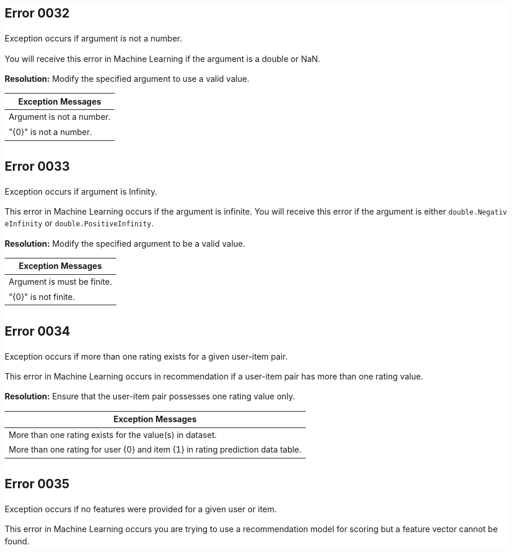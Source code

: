 ## Error 0032  
 Exception occurs if argument is not a number.  
  
 You will receive this error  in Machine Learning if the argument is a double or NaN.  
  
**Resolution:**
 Modify the specified argument to use a valid value.  
  
|Exception Messages|  
|------------------------|  
|Argument is not a number.|  
|"{0}" is not a number.|  
  

## Error 0033  
 Exception occurs if argument is Infinity.  
  
 This error in Machine Learning occurs if the argument is infinite. You will receive this error if the argument is either `double.NegativeInfinity` or `double.PositiveInfinity`.  
  
**Resolution:**
 Modify the specified argument to be a valid value.  
  
|Exception Messages|  
|------------------------|  
|Argument is must be finite.|  
|"{0}" is not finite.|  
  

## Error 0034  
 Exception occurs if more than one rating exists for a given user-item pair.  
  
 This error in Machine Learning occurs in recommendation if a user-item pair has more than one rating value.  
  
**Resolution:**
 Ensure that the user-item pair possesses one rating value only.  
  
|Exception Messages|  
|------------------------|  
|More than one rating exists for the value(s) in dataset.|  
|More than one rating for user {0} and item {1} in rating prediction data table.|  
  

## Error 0035  
 Exception occurs if no features were provided for a given user or item.  
  
 This error in Machine Learning occurs you are trying to use a recommendation model for scoring but a feature vector cannot be found.  
  